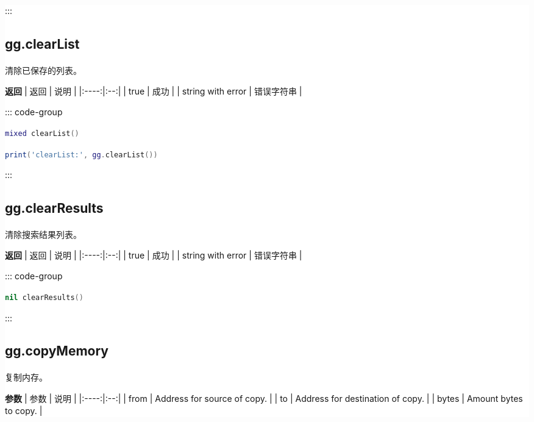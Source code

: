 :::

## gg.clearList

清除已保存的列表。

**返回**
| 返回 | 说明 |
|:----:|:--:|
| true | 成功 |
| string with error | 错误字符串 |

::: code-group

```lua [默认]
mixed clearList()
```

```lua [例子]
print('clearList:', gg.clearList())
```

:::

## gg.clearResults

清除搜索结果列表。

**返回**
| 返回 | 说明 |
|:----:|:--:|
| true | 成功 |
| string with error | 错误字符串 |

::: code-group

```lua [默认]
nil clearResults()
```

```lua [例子]

```

:::

## gg.copyMemory

复制内存。

**参数**
| 参数 | 说明 |
|:----:|:--:|
| from | Address for source of copy. |
| to | Address for destination of copy. |
| bytes | Amount bytes to copy. |
